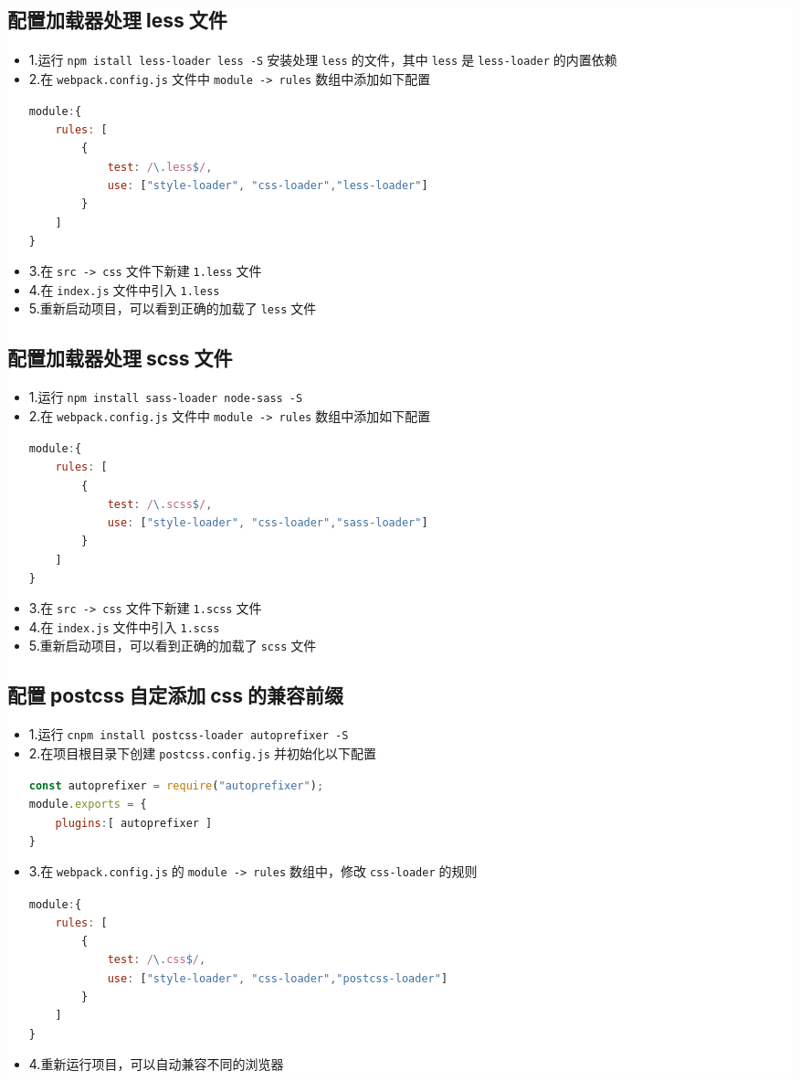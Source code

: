 ## 配置加载器处理 less 文件
* 1.运行 `npm istall less-loader less -S` 安装处理 `less` 的文件，其中 `less` 是 `less-loader` 的内置依赖
* 2.在 `webpack.config.js` 文件中 `module -> rules` 数组中添加如下配置
    ```js
    module:{
        rules: [
            {
                test: /\.less$/,
                use: ["style-loader", "css-loader","less-loader"]
            }
        ]
    }
    ```
* 3.在 `src -> css` 文件下新建 `1.less` 文件
* 4.在 `index.js` 文件中引入 `1.less`
* 5.重新启动项目，可以看到正确的加载了 `less` 文件

## 配置加载器处理 scss 文件
* 1.运行 `npm install sass-loader node-sass -S`
* 2.在 `webpack.config.js` 文件中 `module -> rules` 数组中添加如下配置
    ```js
    module:{
        rules: [
            {
                test: /\.scss$/,
                use: ["style-loader", "css-loader","sass-loader"]
            }
        ]
    }
    ```
* 3.在 `src -> css` 文件下新建 `1.scss` 文件
* 4.在 `index.js` 文件中引入 `1.scss`
* 5.重新启动项目，可以看到正确的加载了 `scss` 文件

## 配置 postcss 自定添加 css 的兼容前缀
* 1.运行 `cnpm install postcss-loader autoprefixer -S`
* 2.在项目根目录下创建 `postcss.config.js` 并初始化以下配置
    ```js
    const autoprefixer = require("autoprefixer");
    module.exports = {
        plugins:[ autoprefixer ]
    }
    ```
* 3.在 `webpack.config.js` 的 `module -> rules` 数组中，修改 `css-loader` 的规则
    ```js
    module:{
        rules: [
            {
                test: /\.css$/,
                use: ["style-loader", "css-loader","postcss-loader"]
            }
        ]
    }
    ```
* 4.重新运行项目，可以自动兼容不同的浏览器 
